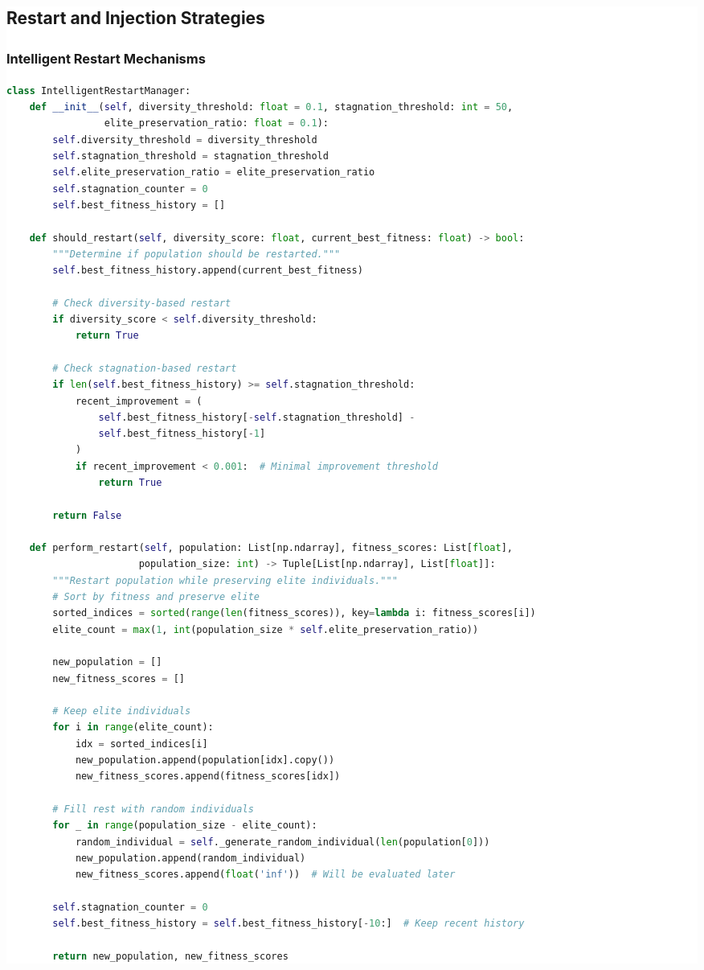 ## Restart and Injection Strategies

### Intelligent Restart Mechanisms
```python
class IntelligentRestartManager:
    def __init__(self, diversity_threshold: float = 0.1, stagnation_threshold: int = 50,
                 elite_preservation_ratio: float = 0.1):
        self.diversity_threshold = diversity_threshold
        self.stagnation_threshold = stagnation_threshold
        self.elite_preservation_ratio = elite_preservation_ratio
        self.stagnation_counter = 0
        self.best_fitness_history = []

    def should_restart(self, diversity_score: float, current_best_fitness: float) -> bool:
        """Determine if population should be restarted."""
        self.best_fitness_history.append(current_best_fitness)

        # Check diversity-based restart
        if diversity_score < self.diversity_threshold:
            return True

        # Check stagnation-based restart
        if len(self.best_fitness_history) >= self.stagnation_threshold:
            recent_improvement = (
                self.best_fitness_history[-self.stagnation_threshold] -
                self.best_fitness_history[-1]
            )
            if recent_improvement < 0.001:  # Minimal improvement threshold
                return True

        return False

    def perform_restart(self, population: List[np.ndarray], fitness_scores: List[float],
                       population_size: int) -> Tuple[List[np.ndarray], List[float]]:
        """Restart population while preserving elite individuals."""
        # Sort by fitness and preserve elite
        sorted_indices = sorted(range(len(fitness_scores)), key=lambda i: fitness_scores[i])
        elite_count = max(1, int(population_size * self.elite_preservation_ratio))

        new_population = []
        new_fitness_scores = []

        # Keep elite individuals
        for i in range(elite_count):
            idx = sorted_indices[i]
            new_population.append(population[idx].copy())
            new_fitness_scores.append(fitness_scores[idx])

        # Fill rest with random individuals
        for _ in range(population_size - elite_count):
            random_individual = self._generate_random_individual(len(population[0]))
            new_population.append(random_individual)
            new_fitness_scores.append(float('inf'))  # Will be evaluated later

        self.stagnation_counter = 0
        self.best_fitness_history = self.best_fitness_history[-10:]  # Keep recent history

        return new_population, new_fitness_scores
```
